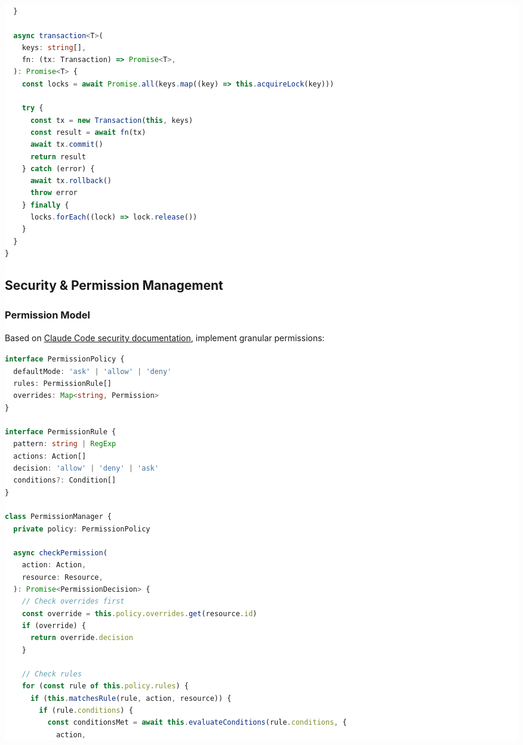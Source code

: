```typescript
  }

  async transaction<T>(
    keys: string[],
    fn: (tx: Transaction) => Promise<T>,
  ): Promise<T> {
    const locks = await Promise.all(keys.map((key) => this.acquireLock(key)))

    try {
      const tx = new Transaction(this, keys)
      const result = await fn(tx)
      await tx.commit()
      return result
    } catch (error) {
      await tx.rollback()
      throw error
    } finally {
      locks.forEach((lock) => lock.release())
    }
  }
}
```

## Security & Permission Management

### Permission Model

Based on [Claude Code security documentation](https://docs.anthropic.com/en/docs/claude-code/settings), implement granular permissions:

```typescript
interface PermissionPolicy {
  defaultMode: 'ask' | 'allow' | 'deny'
  rules: PermissionRule[]
  overrides: Map<string, Permission>
}

interface PermissionRule {
  pattern: string | RegExp
  actions: Action[]
  decision: 'allow' | 'deny' | 'ask'
  conditions?: Condition[]
}

class PermissionManager {
  private policy: PermissionPolicy

  async checkPermission(
    action: Action,
    resource: Resource,
  ): Promise<PermissionDecision> {
    // Check overrides first
    const override = this.policy.overrides.get(resource.id)
    if (override) {
      return override.decision
    }

    // Check rules
    for (const rule of this.policy.rules) {
      if (this.matchesRule(rule, action, resource)) {
        if (rule.conditions) {
          const conditionsMet = await this.evaluateConditions(rule.conditions, {
            action,
```